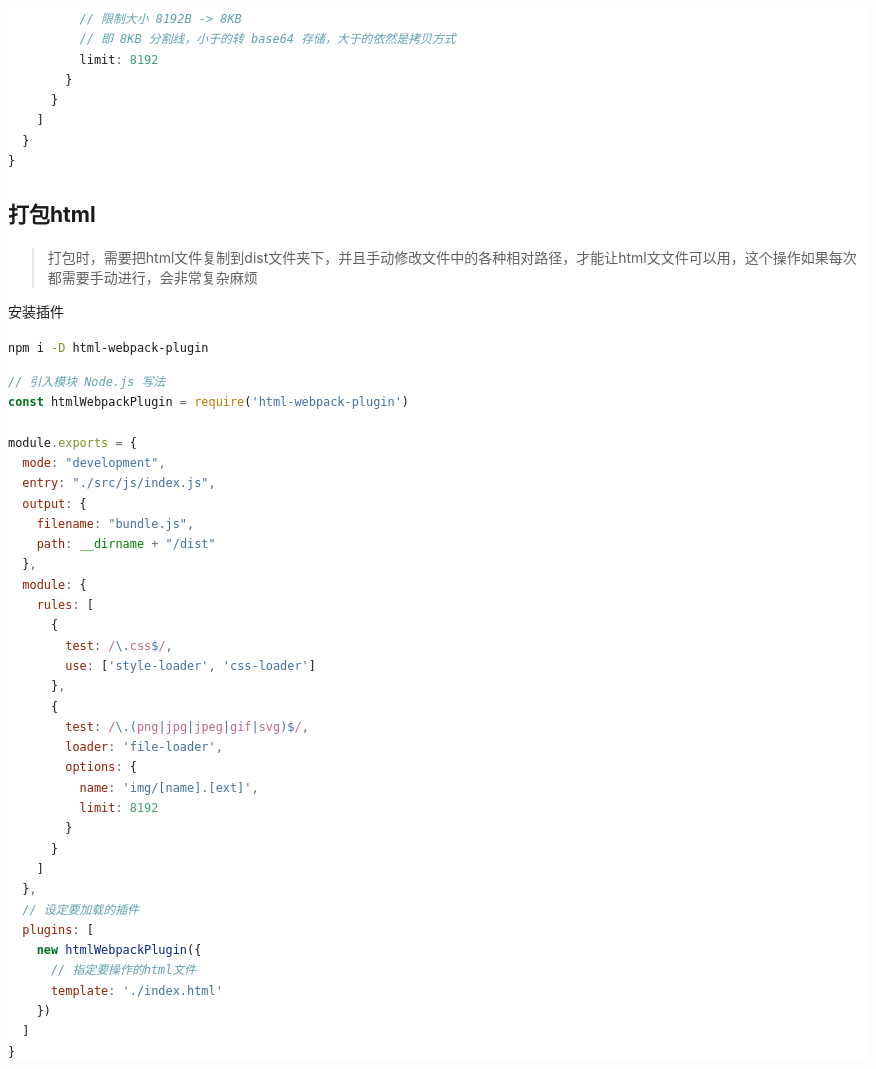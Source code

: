 ```js
          // 限制大小 8192B -> 8KB
          // 即 8KB 分割线，小于的转 base64 存储，大于的依然是拷贝方式
          limit: 8192
        }
      }
    ]
  }
}
```

## 打包html

> 打包时，需要把html文件复制到dist文件夹下，并且手动修改文件中的各种相对路径，才能让html文文件可以用，这个操作如果每次都需要手动进行，会非常复杂麻烦

安装插件
```sh
npm i -D html-webpack-plugin
```

```js
// 引入模块 Node.js 写法
const htmlWebpackPlugin = require('html-webpack-plugin')

module.exports = {
  mode: "development",
  entry: "./src/js/index.js",
  output: {
    filename: "bundle.js",
    path: __dirname + "/dist"
  },
  module: {
    rules: [
      {
        test: /\.css$/,
        use: ['style-loader', 'css-loader']
      },
      {
        test: /\.(png|jpg|jpeg|gif|svg)$/,
        loader: 'file-loader',
        options: {
          name: 'img/[name].[ext]',
          limit: 8192
        }
      }
    ]
  },
  // 设定要加载的插件
  plugins: [
    new htmlWebpackPlugin({
      // 指定要操作的html文件
      template: './index.html'
    })
  ]
}
```
